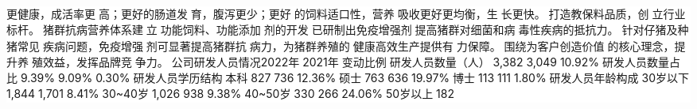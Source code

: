 更健康，成活率更
高；更好的肠道发
育，腹泻更少；更好
的饲料适口性，营养
吸收更好更均衡，生
长更快。
打造教保料品质，创
立行业标杆。
猪群抗病营养体系建
立
功能饲料、功能添加
剂的开发
已研制出免疫增强剂
提高猪群对细菌和病
毒性疾病的抵抗力。
针对仔猪及种猪常见
疾病问题，免疫增强
剂可显著提高猪群抗
病力，为猪群养殖的
健康高效生产提供有
力保障。
围绕为客户创造价值
的核心理念，提升养
殖效益，发挥品牌竞
争力。
公司研发人员情况2022年
2021年
变动比例
研发人员数量（人）
3,382
3,049
10.92%
研发人员数量占比
9.39%
9.09%
0.30%
研发人员学历结构
本科
827
736
12.36%
硕士
763
636
19.97%
博士
113
111
1.80%
研发人员年龄构成
30岁以下
1,844
1,701
8.41%
30~40岁
1,026
938
9.38%
40~50岁
330
266
24.06%
50岁以上
182